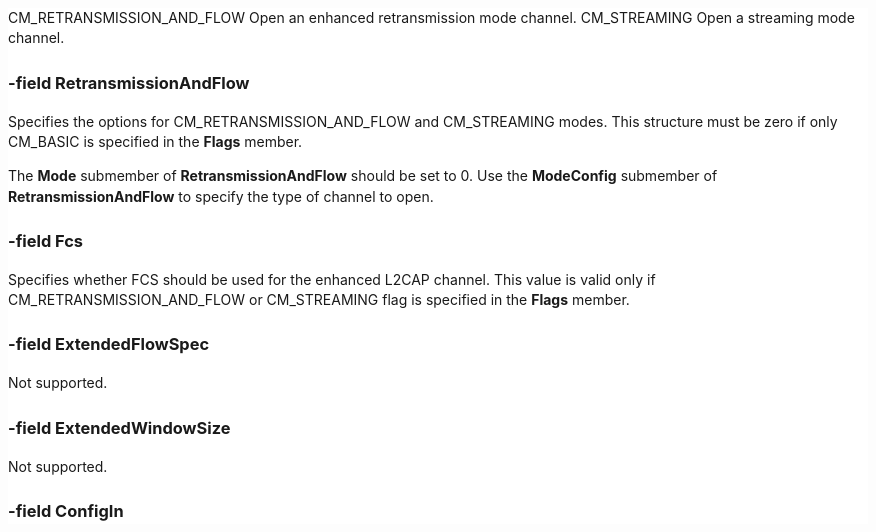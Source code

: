 </td>
</tr>
<tr>
<td>
CM_RETRANSMISSION_AND_FLOW

</td>
<td>
Open an enhanced retransmission mode channel.

</td>
</tr>
<tr>
<td>
CM_STREAMING

</td>
<td>
Open a streaming mode channel.

</td>
</tr>
</table>
 


### -field RetransmissionAndFlow

Specifies the options for
CM_RETRANSMISSION_AND_FLOW and CM_STREAMING modes. This structure must be zero if only CM_BASIC is specified in the <b>Flags</b> member.

The <b>Mode</b> submember of <b>RetransmissionAndFlow</b> should be set to 0. Use the <b>ModeConfig</b> submember of <b>RetransmissionAndFlow</b> to specify the type of channel to open.

</dd>
</dl>

### -field Fcs

Specifies whether FCS should be used for the enhanced L2CAP channel. This value is valid only if CM_RETRANSMISSION_AND_FLOW or CM_STREAMING flag is specified in the <b>Flags</b> member.


### -field ExtendedFlowSpec

Not supported.


### -field ExtendedWindowSize

Not supported.

</dd>
</dl>

### -field ConfigIn
